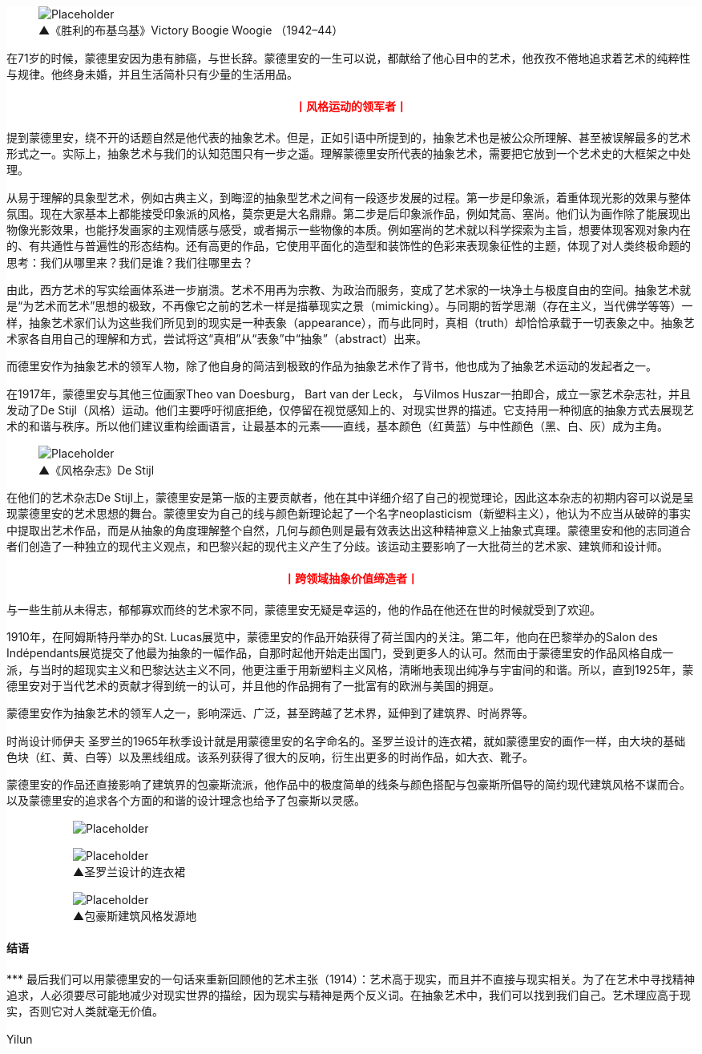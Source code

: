 <figure>
    <img src="{{ page.image-post[12] }}" alt="Placeholder"/>
    <figcaption>▲《胜利的布基乌基》Victory Boogie Woogie （1942–44）</figcaption>
</figure>

在71岁的时候，蒙德里安因为患有肺癌，与世长辞。蒙德里安的一生可以说，都献给了他心目中的艺术，他孜孜不倦地追求着艺术的纯粹性与规律。他终身未婚，并且生活简朴只有少量的生活用品。

<h4 style="text-align:center; color:red;">丨风格运动的领军者丨</h4>
提到蒙德里安，绕不开的话题自然是他代表的抽象艺术。但是，正如引语中所提到的，抽象艺术也是被公众所理解、甚至被误解最多的艺术形式之一。实际上，抽象艺术与我们的认知范围只有一步之遥。理解蒙德里安所代表的抽象艺术，需要把它放到一个艺术史的大框架之中处理。

从易于理解的具象型艺术，例如古典主义，到晦涩的抽象型艺术之间有一段逐步发展的过程。第一步是印象派，着重体现光影的效果与整体氛围。现在大家基本上都能接受印象派的风格，莫奈更是大名鼎鼎。第二步是后印象派作品，例如梵高、塞尚。他们认为画作除了能展现出物像光影效果，也能抒发画家的主观情感与感受，或者揭示一些物像的本质。例如塞尚的艺术就以科学探索为主旨，想要体现客观对象内在的、有共通性与普遍性的形态结构。还有高更的作品，它使用平面化的造型和装饰性的色彩来表现象征性的主题，体现了对人类终极命题的思考：我们从哪里来？我们是谁？我们往哪里去？

由此，西方艺术的写实绘画体系进一步崩溃。艺术不用再为宗教、为政治而服务，变成了艺术家的一块净土与极度自由的空间。抽象艺术就是“为艺术而艺术”思想的极致，不再像它之前的艺术一样是描摹现实之景（mimicking）。与同期的哲学思潮（存在主义，当代佛学等等）一样，抽象艺术家们认为这些我们所见到的现实是一种表象（appearance），而与此同时，真相（truth）却恰恰承载于一切表象之中。抽象艺术家各自用自己的理解和方式，尝试将这“真相”从“表象”中“抽象”（abstract）出来。

而德里安作为抽象艺术的领军人物，除了他自身的简洁到极致的作品为抽象艺术作了背书，他也成为了抽象艺术运动的发起者之一。

在1917年，蒙德里安与其他三位画家Theo van Doesburg， Bart van der Leck， 与Vilmos Huszar一拍即合，成立一家艺术杂志社，并且发动了De Stijl（风格）运动。他们主要呼吁彻底拒绝，仅停留在视觉感知上的、对现实世界的描述。它支持用一种彻底的抽象方式去展现艺术的和谐与秩序。所以他们建议重构绘画语言，让最基本的元素——直线，基本颜色（红黄蓝）与中性颜色（黑、白、灰）成为主角。

<figure>
    <img src="{{ page.image-post[13] }}" alt="Placeholder"/>
    <figcaption>▲《风格杂志》De Stijl</figcaption>
</figure>

在他们的艺术杂志De Stijl上，蒙德里安是第一版的主要贡献者，他在其中详细介绍了自己的视觉理论，因此这本杂志的初期内容可以说是呈现蒙德里安的艺术思想的舞台。蒙德里安为自己的线与颜色新理论起了一个名字neoplasticism（新塑料主义），他认为不应当从破碎的事实中提取出艺术作品，而是从抽象的角度理解整个自然，几何与颜色则是最有效表达出这种精神意义上抽象式真理。蒙德里安和他的志同道合者们创造了一种独立的现代主义观点，和巴黎兴起的现代主义产生了分歧。该运动主要影响了一大批荷兰的艺术家、建筑师和设计师。

<h4 style="text-align:center; color:red;">丨跨领域抽象价值缔造者丨</h4>
与一些生前从未得志，郁郁寡欢而终的艺术家不同，蒙德里安无疑是幸运的，他的作品在他还在世的时候就受到了欢迎。

1910年，在阿姆斯特丹举办的St. Lucas展览中，蒙德里安的作品开始获得了荷兰国内的关注。第二年，他向在巴黎举办的Salon des Indépendants展览提交了他最为抽象的一幅作品，自那时起他开始走出国门，受到更多人的认可。然而由于蒙德里安的作品风格自成一派，与当时的超现实主义和巴黎达达主义不同，他更注重于用新塑料主义风格，清晰地表现出纯净与宇宙间的和谐。所以，直到1925年，蒙德里安对于当代艺术的贡献才得到统一的认可，并且他的作品拥有了一批富有的欧洲与美国的拥趸。

蒙德里安作为抽象艺术的领军人之一，影响深远、广泛，甚至跨越了艺术界，延伸到了建筑界、时尚界等。

时尚设计师伊夫 圣罗兰的1965年秋季设计就是用蒙德里安的名字命名的。圣罗兰设计的连衣裙，就如蒙德里安的画作一样，由大块的基础色块（红、黄、白等）以及黑线组成。该系列获得了很大的反响，衍生出更多的时尚作品，如大衣、靴子。

蒙德里安的作品还直接影响了建筑界的包豪斯流派，他作品中的极度简单的线条与颜色搭配与包豪斯所倡导的简约现代建筑风格不谋而合。以及蒙德里安的追求各个方面的和谐的设计理念也给予了包豪斯以灵感。

<div style="width:90%; margin:auto;">
    <figure>
        <img src="{{ page.image-post[14] }}" alt="Placeholder"/>
    </figure>
    <figure>
        <img src="{{ page.image-post[15] }}" alt="Placeholder"/>
        <figcaption>▲圣罗兰设计的连衣裙</figcaption>
    </figure>
    <figure>
        <img src="{{ page.image-post[16] }}" alt="Placeholder"/>
        <figcaption>▲包豪斯建筑风格发源地</figcaption>
    </figure>
</div>

<h4>结语</h4>
***
最后我们可以用蒙德里安的一句话来重新回顾他的艺术主张（1914）：艺术高于现实，而且并不直接与现实相关。为了在艺术中寻找精神追求，人必须要尽可能地减少对现实世界的描绘，因为现实与精神是两个反义词。在抽象艺术中，我们可以找到我们自己。艺术理应高于现实，否则它对人类就毫无价值。
 
Yilun
